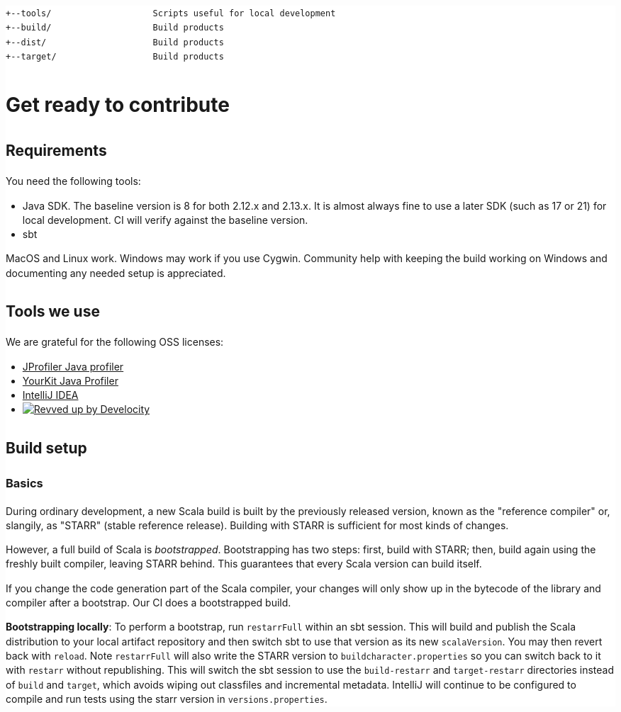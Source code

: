 ```
+--tools/                    Scripts useful for local development
+--build/                    Build products
+--dist/                     Build products
+--target/                   Build products
```

# Get ready to contribute

## Requirements

You need the following tools:
  - Java SDK. The baseline version is 8 for both 2.12.x and 2.13.x. It is almost always fine
    to use a later SDK (such as 17 or 21) for local development. CI will verify against the
    baseline version.
  - sbt

MacOS and Linux work. Windows may work if you use Cygwin. Community help with keeping
the build working on Windows and documenting any needed setup is appreciated.

## Tools we use

We are grateful for the following OSS licenses:
  - [JProfiler Java profiler](https://www.ej-technologies.com/products/jprofiler/overview.html)
  - [YourKit Java Profiler](https://www.yourkit.com/java/profiler/)
  - [IntelliJ IDEA](https://www.jetbrains.com/idea/download/)
  - [![Revved up by Develocity](https://img.shields.io/badge/Revved%20up%20by-Develocity-06A0CE?logo=Gradle&labelColor=02303A)](https://develocity.scala-lang.org)

## Build setup

### Basics

During ordinary development, a new Scala build is built by the
previously released version, known as the "reference compiler" or,
slangily, as "STARR" (stable reference release).  Building with STARR
is sufficient for most kinds of changes.

However, a full build of Scala is _bootstrapped_.  Bootstrapping has
two steps: first, build with STARR; then, build again using the
freshly built compiler, leaving STARR behind.  This guarantees that
every Scala version can build itself.

If you change the code generation part of the Scala compiler, your
changes will only show up in the bytecode of the library and compiler
after a bootstrap. Our CI does a bootstrapped build.

**Bootstrapping locally**: To perform a bootstrap, run `restarrFull`
within an sbt session.  This will build and publish the Scala
distribution to your local artifact repository and then switch sbt to
use that version as its new `scalaVersion`.  You may then revert back
with `reload`.  Note `restarrFull` will also write the STARR version
to `buildcharacter.properties` so you can switch back to it with
`restarr` without republishing.  This will switch the sbt session to
use the `build-restarr` and `target-restarr` directories instead of
`build` and `target`, which avoids wiping out classfiles and
incremental metadata.  IntelliJ will continue to be configured to
compile and run tests using the starr version in
`versions.properties`.
